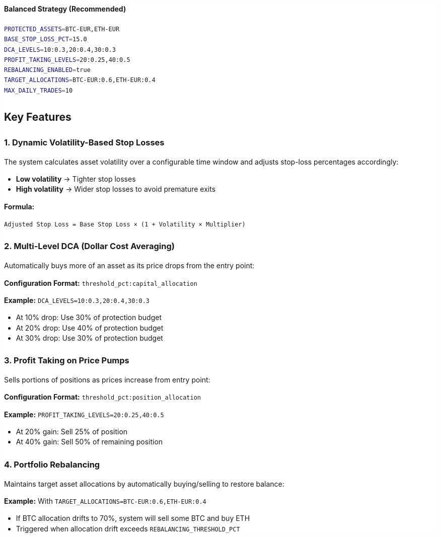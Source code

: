 #### Balanced Strategy (Recommended)
```bash
PROTECTED_ASSETS=BTC-EUR,ETH-EUR
BASE_STOP_LOSS_PCT=15.0
DCA_LEVELS=10:0.3,20:0.4,30:0.3
PROFIT_TAKING_LEVELS=20:0.25,40:0.5
REBALANCING_ENABLED=true
TARGET_ALLOCATIONS=BTC-EUR:0.6,ETH-EUR:0.4
MAX_DAILY_TRADES=10
```

## Key Features

### 1. Dynamic Volatility-Based Stop Losses

The system calculates asset volatility over a configurable time window and adjusts stop-loss percentages accordingly:

- **Low volatility** → Tighter stop losses
- **High volatility** → Wider stop losses to avoid premature exits

**Formula:**
```
Adjusted Stop Loss = Base Stop Loss × (1 + Volatility × Multiplier)
```

### 2. Multi-Level DCA (Dollar Cost Averaging)

Automatically buys more of an asset as its price drops from the entry point:

**Configuration Format:** `threshold_pct:capital_allocation`

**Example:** `DCA_LEVELS=10:0.3,20:0.4,30:0.3`
- At 10% drop: Use 30% of protection budget
- At 20% drop: Use 40% of protection budget  
- At 30% drop: Use 30% of protection budget

### 3. Profit Taking on Price Pumps

Sells portions of positions as prices increase from entry point:

**Configuration Format:** `threshold_pct:position_allocation`

**Example:** `PROFIT_TAKING_LEVELS=20:0.25,40:0.5`
- At 20% gain: Sell 25% of position
- At 40% gain: Sell 50% of remaining position

### 4. Portfolio Rebalancing

Maintains target asset allocations by automatically buying/selling to restore balance:

**Example:** With `TARGET_ALLOCATIONS=BTC-EUR:0.6,ETH-EUR:0.4`
- If BTC allocation drifts to 70%, system will sell some BTC and buy ETH
- Triggered when allocation drift exceeds `REBALANCING_THRESHOLD_PCT`
